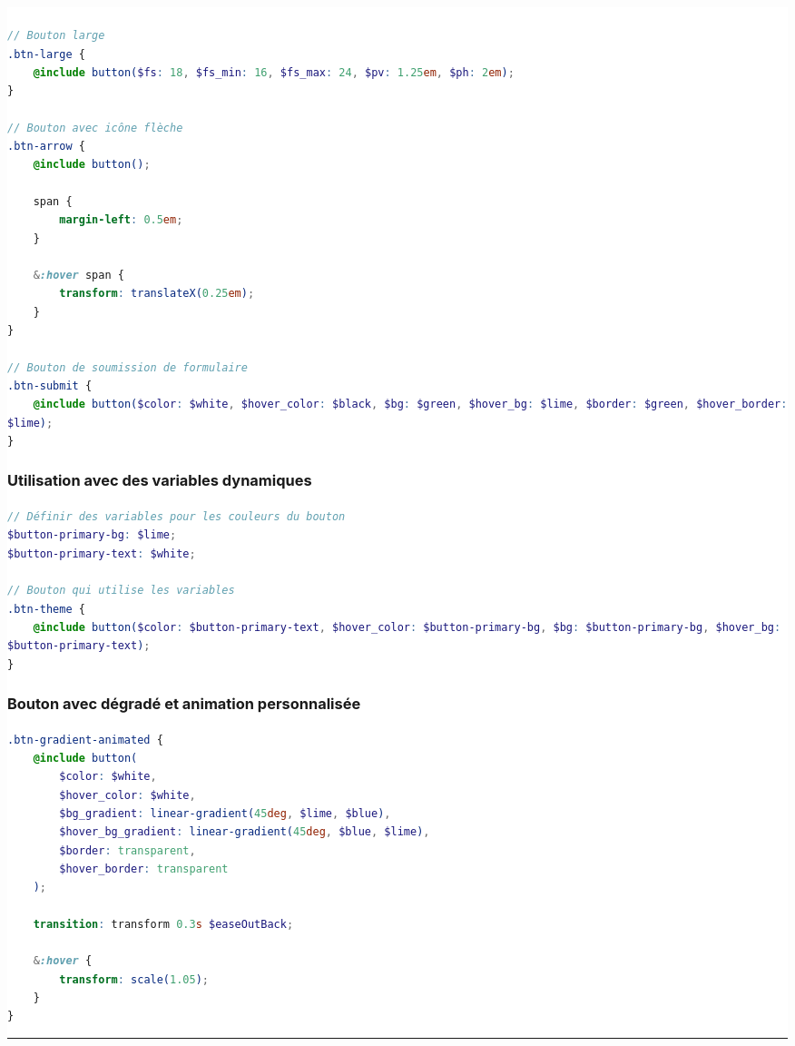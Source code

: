 ```scss

// Bouton large
.btn-large {
	@include button($fs: 18, $fs_min: 16, $fs_max: 24, $pv: 1.25em, $ph: 2em);
}

// Bouton avec icône flèche
.btn-arrow {
	@include button();

	span {
		margin-left: 0.5em;
	}

	&:hover span {
		transform: translateX(0.25em);
	}
}

// Bouton de soumission de formulaire
.btn-submit {
	@include button($color: $white, $hover_color: $black, $bg: $green, $hover_bg: $lime, $border: $green, $hover_border: $lime);
}
```

### Utilisation avec des variables dynamiques

```scss
// Définir des variables pour les couleurs du bouton
$button-primary-bg: $lime;
$button-primary-text: $white;

// Bouton qui utilise les variables
.btn-theme {
	@include button($color: $button-primary-text, $hover_color: $button-primary-bg, $bg: $button-primary-bg, $hover_bg: $button-primary-text);
}
```

### Bouton avec dégradé et animation personnalisée

```scss
.btn-gradient-animated {
	@include button(
		$color: $white,
		$hover_color: $white,
		$bg_gradient: linear-gradient(45deg, $lime, $blue),
		$hover_bg_gradient: linear-gradient(45deg, $blue, $lime),
		$border: transparent,
		$hover_border: transparent
	);

	transition: transform 0.3s $easeOutBack;

	&:hover {
		transform: scale(1.05);
	}
}
```

---